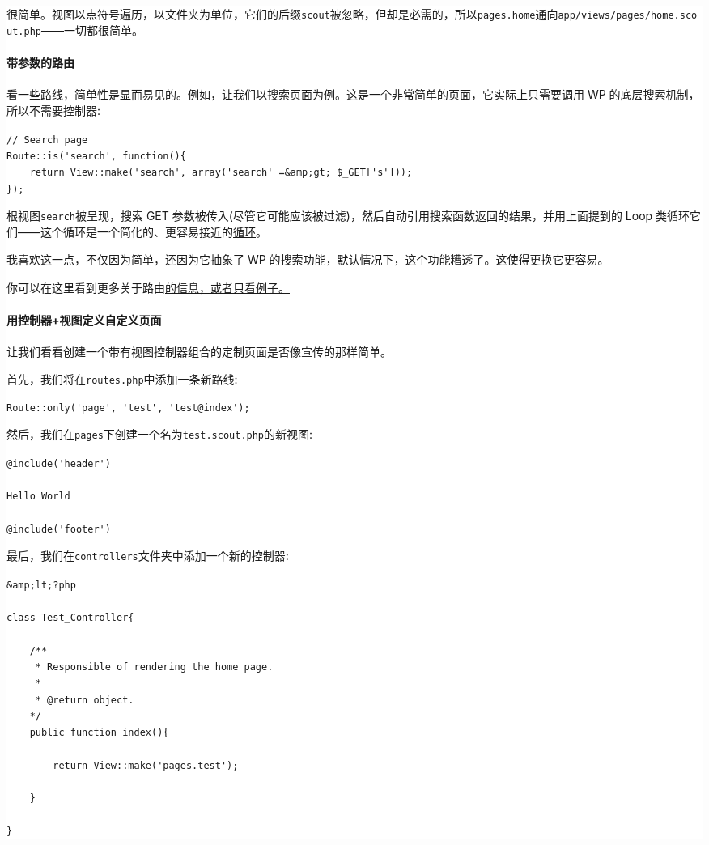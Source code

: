 很简单。视图以点符号遍历，以文件夹为单位，它们的后缀`scout`被忽略，但却是必需的，所以`pages.home`通向`app/views/pages/home.scout.php`——一切都很简单。

#### 带参数的路由

看一些路线，简单性是显而易见的。例如，让我们以搜索页面为例。这是一个非常简单的页面，它实际上只需要调用 WP 的底层搜索机制，所以不需要控制器:

```
// Search page
Route::is('search', function(){
	return View::make('search', array('search' =&amp;gt; $_GET['s']));
});
```

根视图`search`被呈现，搜索 GET 参数被传入(尽管它可能应该被过滤)，然后自动引用搜索函数返回的结果，并用上面提到的 Loop 类循环它们——这个循环是一个简化的、更容易接近的[循环](http://codex.wordpress.org/The_Loop)。

我喜欢这一点，不仅因为简单，还因为它抽象了 WP 的搜索功能，默认情况下，这个功能糟透了。这使得更换它更容易。

你可以在这里看到更多关于路由[的信息，或者只看例子。](https://github.com/themosis/documentation/blob/master/routing.md)

#### 用控制器+视图定义自定义页面

让我们看看创建一个带有视图控制器组合的定制页面是否像宣传的那样简单。

首先，我们将在`routes.php`中添加一条新路线:

```
Route::only('page', 'test', 'test@index');
```

然后，我们在`pages`下创建一个名为`test.scout.php`的新视图:

```
@include('header')

Hello World

@include('footer')
```

最后，我们在`controllers`文件夹中添加一个新的控制器:

```
&amp;lt;?php

class Test_Controller{

	/**
	 * Responsible of rendering the home page.
	 *
	 * @return object.
	*/
	public function index(){

		return View::make('pages.test');

	}

}
```
